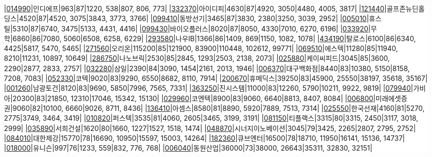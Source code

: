 |[014990](https://finance.daum.net/quotes/A014990)|인디에프|963|87|1220, 538|807, 806, 773|
|[332370](https://finance.daum.net/quotes/A332370)|아이디피|4630|87|4920, 3050|4480, 4005, 3817|
|[121440](https://finance.daum.net/quotes/A121440)|골프존뉴딘홀딩스|4520|87|4520, 3075|3843, 3773, 3766|
|[099410](https://finance.daum.net/quotes/A099410)|동방선기|3465|87|3830, 2380|3250, 3039, 2952|
|[005010](https://finance.daum.net/quotes/A005010)|휴스틸|5310|87|6740, 3475|5133, 4431, 4416|
|[099430](https://finance.daum.net/quotes/A099430)|바이오플러스|8020|87|8050, 4330|7010, 6270, 6196|
|[033920](https://finance.daum.net/quotes/A033920)|무학|6860|86|7080, 5060|6508, 6258, 6229|
|[293580](https://finance.daum.net/quotes/A293580)|나우IB|1366|86|1409, 869|1150, 1082, 1078|
|[434190](https://finance.daum.net/quotes/A434190)|탈로스|6100|86|6340, 4425|5817, 5470, 5465|
|[271560](https://finance.daum.net/quotes/A271560)|오리온|115200|85|121900, 83900|110448, 102612, 99771|
|[069510](https://finance.daum.net/quotes/A069510)|에스텍|11280|85|11940, 8210|11231, 10897, 10649|
|[286750](https://finance.daum.net/quotes/A286750)|나노브릭|2530|85|2845, 1293|2503, 2138, 2073|
|[025880](https://finance.daum.net/quotes/A025880)|케이씨피드|3045|85|3600, 2290|2877, 2833, 2757|
|[032280](https://finance.daum.net/quotes/A032280)|삼일|2390|84|3090, 1454|2161, 2013, 1946|
|[006370](https://finance.daum.net/quotes/A006370)|대구백화점|8440|83|10380, 5150|8158, 7208, 7083|
|[052330](https://finance.daum.net/quotes/A052330)|코텍|9020|83|9290, 6550|8682, 8110, 7914|
|[200670](https://finance.daum.net/quotes/A200670)|휴메딕스|39250|83|45900, 25550|38197, 35618, 35167|
|[001260](https://finance.daum.net/quotes/A001260)|남광토건|8120|83|9690, 5850|7996, 7565, 7331|
|[363250](https://finance.daum.net/quotes/A363250)|진시스템|11000|83|12260, 5790|10211, 9922, 9819|
|[079940](https://finance.daum.net/quotes/A079940)|가비아|20300|83|21850, 12310|17046, 15342, 15130|
|[029960](https://finance.daum.net/quotes/A029960)|코엔텍|8900|83|9060, 6640|8813, 8407, 8084|
|[006800](https://finance.daum.net/quotes/A006800)|미래에셋증권|9060|82|10100, 6660|9026, 8711, 8436|
|[136410](https://finance.daum.net/quotes/A136410)|아셈스|8580|81|8890, 5920|7889, 7513, 7314|
|[025550](https://finance.daum.net/quotes/A025550)|한국선재|4160|81|5270, 2775|3749, 3464, 3419|
|[010820](https://finance.daum.net/quotes/A010820)|퍼스텍|3535|81|4060, 2605|3465, 3199, 3191|
|[081150](https://finance.daum.net/quotes/A081150)|티플랙스|3315|80|3315, 2450|3117, 3018, 2999|
|[035890](https://finance.daum.net/quotes/A035890)|서희건설|1620|80|1660, 1227|1527, 1518, 1474|
|[048870](https://finance.daum.net/quotes/A048870)|시너지이노베이션|3045|79|3425, 2265|2807, 2795, 2752|
|[084010](https://finance.daum.net/quotes/A084010)|대한제강|15770|78|16690, 10950|15597, 15003, 14264|
|[182360](https://finance.daum.net/quotes/A182360)|큐브엔터|16500|78|18710, 11950|16141, 15136, 14737|
|[018000](https://finance.daum.net/quotes/A018000)|유니슨|997|76|1233, 559|832, 776, 768|
|[006040](https://finance.daum.net/quotes/A006040)|동원산업|36000|73|38000, 26643|35311, 32830, 32151|
